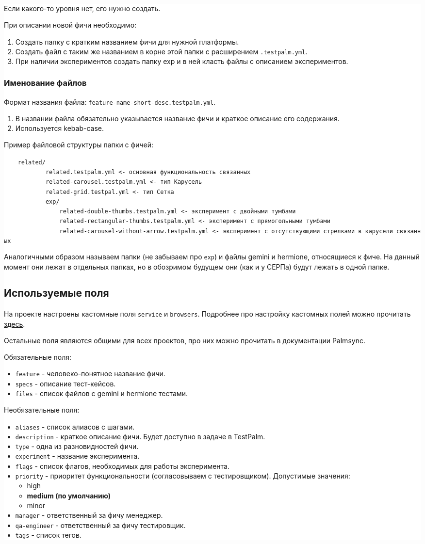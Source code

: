 Если какого-то уровня нет, его нужно создать.

При описании новой фичи необходимо:
1. Создать папку с кратким названием фичи для нужной платформы.
1. Создать файл с таким же названием в корне этой папки с расширением ```.testpalm.yml```.
1. При наличии экспериментов создать папку exp и в ней класть файлы с описанием экспериментов.

### Именование файлов

Формат названия файла: ``feature-name-short-desc.testpalm.yml``.

1. В названии файла обязательно указывается название фичи и краткое описание его содержания.
1. Используется kebab-case.

Пример файловой структуры папки с фичей:
```
    related/
            related.testpalm.yml <- основная функциональность связанных
            related-carousel.testpalm.yml <- тип Карусель
            related-grid.testpal.yml <- тип Сетка
            exp/
                related-double-thumbs.testpalm.yml <- эксперимент с двойными тумбами
                related-rectangular-thumbs.testpalm.yml <- эксперимент с прямогольными тумбами
                related-carousel-without-arrow.testpalm.yml <- эксперимент с отсутствующими стрелками в карусели связанных
```

Аналогичными образом называем папки (не забываем про ``exp``) и файлы gemini и hermione, относящиеся к фиче.
На данный момент они лежат в отдельных папках, но в обозримом будущем они (как и у СЕРПа) будут лежать в одной папке.

## Используемые поля

На проекте настроены кастомные поля `service` и `browsers`. Подробнее про настройку кастомных полей можно прочитать [здесь](https://github.yandex-team.ru/search-interfaces/infratest/blob/master/packages/palmsync#schemeextension).

Остальные поля являются общими для всех проектов, про них можно прочитать в [документации Palmsync](https://github.yandex-team.ru/search-interfaces/infratest/tree/master/packages/palmsync#поля-файла).

Обязательные поля:
- ``feature`` - человеко-понятное название фичи.
- ``specs`` - описание тест-кейсов.
- ``files`` - список файлов с gemini и hermione тестами.

Необязательные поля:
- ``aliases`` - список алиасов с шагами.
- ``description`` - краткое описание фичи. Будет доступно в задаче в TestPalm.
- ``type`` - одна из разновидностей фичи.
- ``experiment`` - название эксперимента.
- ``flags`` - список флагов, необходимых для работы эксперимента.
- ``priority`` - приоритет функциональности (согласовываем с тестировщиком).
    Допустимые значения:
    - high
    - **medium (по умолчанию)**
    - minor
- ``manager`` - ответственный за фичу менеджер.
- ``qa-engineer`` - ответственный за фичу тестировщик.
- ``tags`` - список тегов.
